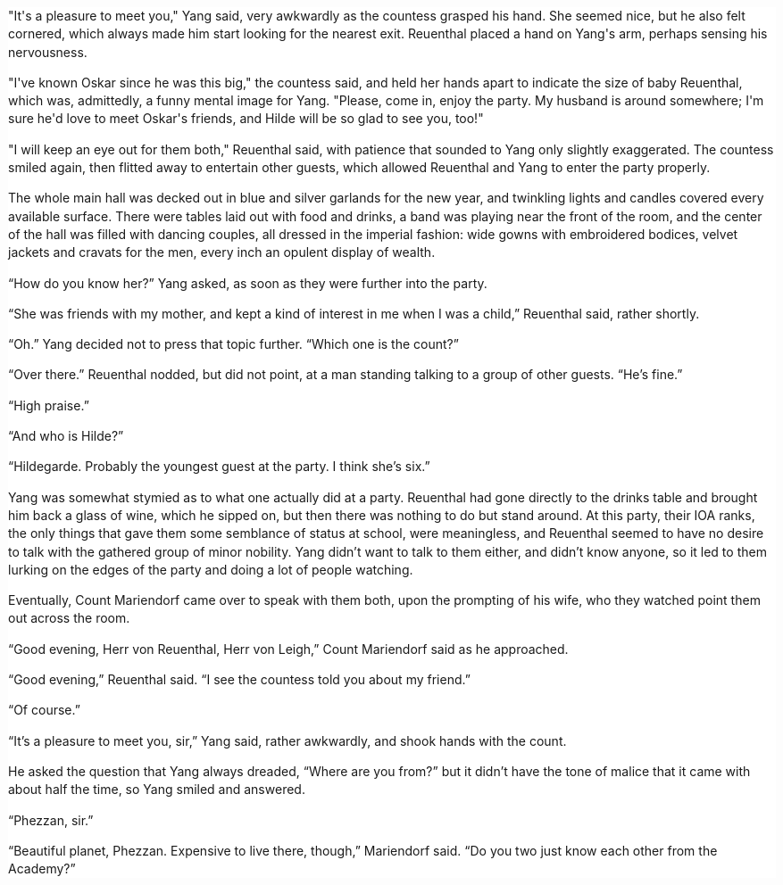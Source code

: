 "It's a pleasure to meet you," Yang said, very awkwardly as the countess grasped his hand\. She seemed nice, but he also felt cornered, which always made him start looking for the nearest exit\. Reuenthal placed a hand on Yang's arm, perhaps sensing his nervousness\. 

"I've known Oskar since he was this big," the countess said, and held her hands apart to indicate the size of baby Reuenthal, which was, admittedly, a funny mental image for Yang\. "Please, come in, enjoy the party\. My husband is around somewhere; I'm sure he'd love to meet Oskar's friends, and Hilde will be so glad to see you, too\!"

"I will keep an eye out for them both," Reuenthal said, with patience that sounded to Yang only slightly exaggerated\. The countess smiled again, then flitted away to entertain other guests, which allowed Reuenthal and Yang to enter the party properly\.

The whole main hall was decked out in blue and silver garlands for the new year, and twinkling lights and candles covered every available surface\. There were tables laid out with food and drinks, a band was playing near the front of the room, and the center of the hall was filled with dancing couples, all dressed in the imperial fashion: wide gowns with embroidered bodices, velvet jackets and cravats for the men, every inch an opulent display of wealth\. 

“How do you know her?” Yang asked, as soon as they were further into the party\.

“She was friends with my mother, and kept a kind of interest in me when I was a child,” Reuenthal said, rather shortly\.

“Oh\.” Yang decided not to press that topic further\. “Which one is the count?”

“Over there\.” Reuenthal nodded, but did not point, at a man standing talking to a group of other guests\. “He’s fine\.”

“High praise\.”

“And who is Hilde?”

“Hildegarde\. Probably the youngest guest at the party\. I think she’s six\.” 

Yang was somewhat stymied as to what one actually did at a party\. Reuenthal had gone directly to the drinks table and brought him back a glass of wine, which he sipped on, but then there was nothing to do but stand around\. At this party, their IOA ranks, the only things that gave them some semblance of status at school, were meaningless, and Reuenthal seemed to have no desire to talk with the gathered group of minor nobility\. Yang didn’t want to talk to them either, and didn’t know anyone, so it led to them lurking on the edges of the party and doing a lot of people watching\.

Eventually, Count Mariendorf came over to speak with them both, upon the prompting of his wife, who they watched point them out across the room\. 

“Good evening, Herr von Reuenthal, Herr von Leigh,” Count Mariendorf said as he approached\.

“Good evening,” Reuenthal said\. “I see the countess told you about my friend\.”

“Of course\.” 

“It’s a pleasure to meet you, sir,” Yang said, rather awkwardly, and shook hands with the count\. 

He asked the question that Yang always dreaded, “Where are you from?” but it didn’t have the tone of malice that it came with about half the time, so Yang smiled and answered\.

“Phezzan, sir\.”

“Beautiful planet, Phezzan\. Expensive to live there, though,” Mariendorf said\. “Do you two just know each other from the Academy?”

